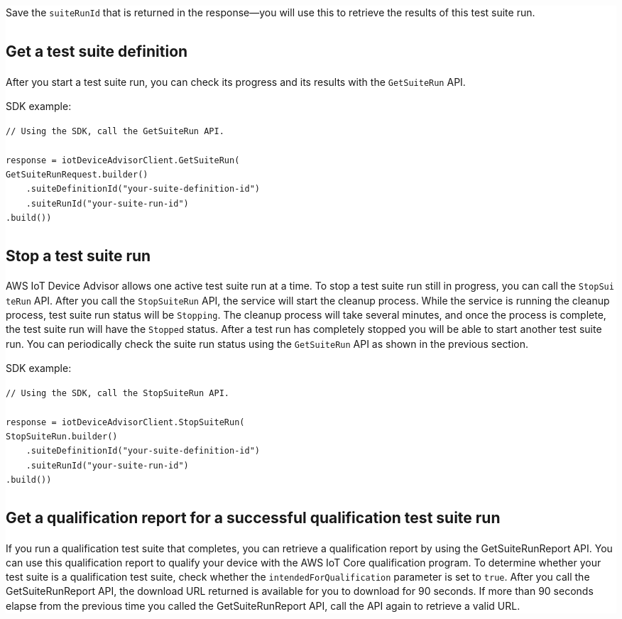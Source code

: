 Save the `suiteRunId` that is returned in the response—you will use this to retrieve the results of this test suite run\.

## Get a test suite definition<a name="device-advisor-workflow-describe-suite-run"></a>

After you start a test suite run, you can check its progress and its results with the `GetSuiteRun` API\.

SDK example:

```
// Using the SDK, call the GetSuiteRun API.

response = iotDeviceAdvisorClient.GetSuiteRun(
GetSuiteRunRequest.builder()
    .suiteDefinitionId("your-suite-definition-id")
    .suiteRunId("your-suite-run-id")
.build())
```

## Stop a test suite run<a name="devive-advisor-workflow-stop-suite-run"></a>

 AWS IoT Device Advisor allows one active test suite run at a time\. To stop a test suite run still in progress, you can call the `StopSuiteRun` API\. After you call the `StopSuiteRun` API, the service will start the cleanup process\. While the service is running the cleanup process, test suite run status will be `Stopping`\. The cleanup process will take several minutes, and once the process is complete, the test suite run will have the `Stopped` status\. After a test run has completely stopped you will be able to start another test suite run\. You can periodically check the suite run status using the `GetSuiteRun` API as shown in the previous section\. 

SDK example:

```
// Using the SDK, call the StopSuiteRun API.

response = iotDeviceAdvisorClient.StopSuiteRun(
StopSuiteRun.builder()
    .suiteDefinitionId("your-suite-definition-id")
    .suiteRunId("your-suite-run-id")
.build())
```

## Get a qualification report for a successful qualification test suite run<a name="device-advisor-workflow-qualification-report"></a>

If you run a qualification test suite that completes, you can retrieve a qualification report by using the GetSuiteRunReport API\. You can use this qualification report to qualify your device with the AWS IoT Core qualification program\. To determine whether your test suite is a qualification test suite, check whether the `intendedForQualification` parameter is set to `true`\. After you call the GetSuiteRunReport API, the download URL returned is available for you to download for 90 seconds\. If more than 90 seconds elapse from the previous time you called the GetSuiteRunReport API, call the API again to retrieve a valid URL\. 
